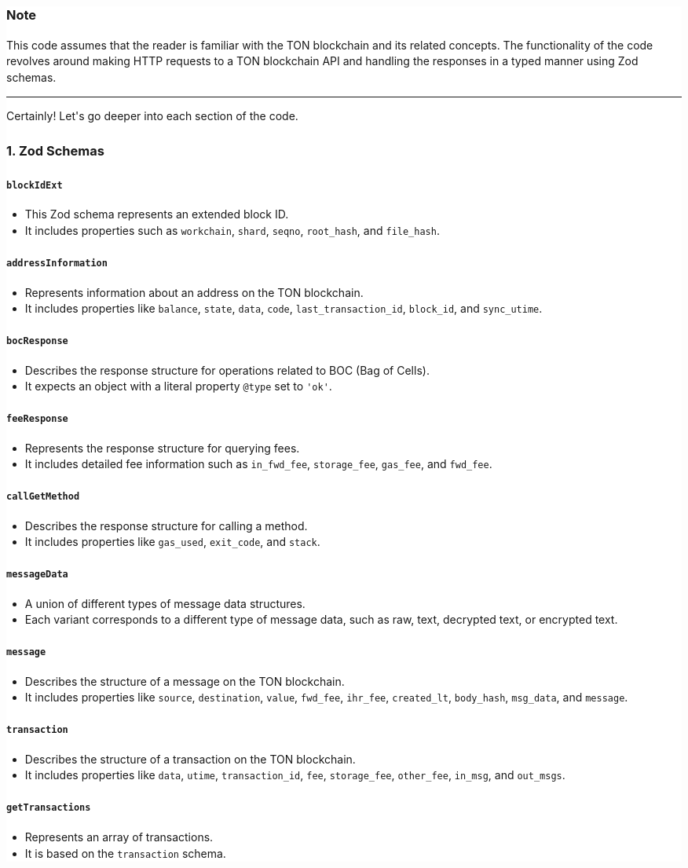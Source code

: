 ### Note
This code assumes that the reader is familiar with the TON blockchain and its related concepts. The functionality of the code revolves around making HTTP requests to a TON blockchain API and handling the responses in a typed manner using Zod schemas.

***


Certainly! Let's go deeper into each section of the code.

### 1. Zod Schemas

#### `blockIdExt`
- This Zod schema represents an extended block ID.
- It includes properties such as `workchain`, `shard`, `seqno`, `root_hash`, and `file_hash`.

#### `addressInformation`
- Represents information about an address on the TON blockchain.
- It includes properties like `balance`, `state`, `data`, `code`, `last_transaction_id`, `block_id`, and `sync_utime`.

#### `bocResponse`
- Describes the response structure for operations related to BOC (Bag of Cells).
- It expects an object with a literal property `@type` set to `'ok'`.

#### `feeResponse`
- Represents the response structure for querying fees.
- It includes detailed fee information such as `in_fwd_fee`, `storage_fee`, `gas_fee`, and `fwd_fee`.

#### `callGetMethod`
- Describes the response structure for calling a method.
- It includes properties like `gas_used`, `exit_code`, and `stack`.

#### `messageData`
- A union of different types of message data structures.
- Each variant corresponds to a different type of message data, such as raw, text, decrypted text, or encrypted text.

#### `message`
- Describes the structure of a message on the TON blockchain.
- It includes properties like `source`, `destination`, `value`, `fwd_fee`, `ihr_fee`, `created_lt`, `body_hash`, `msg_data`, and `message`.

#### `transaction`
- Describes the structure of a transaction on the TON blockchain.
- It includes properties like `data`, `utime`, `transaction_id`, `fee`, `storage_fee`, `other_fee`, `in_msg`, and `out_msgs`.

#### `getTransactions`
- Represents an array of transactions.
- It is based on the `transaction` schema.
